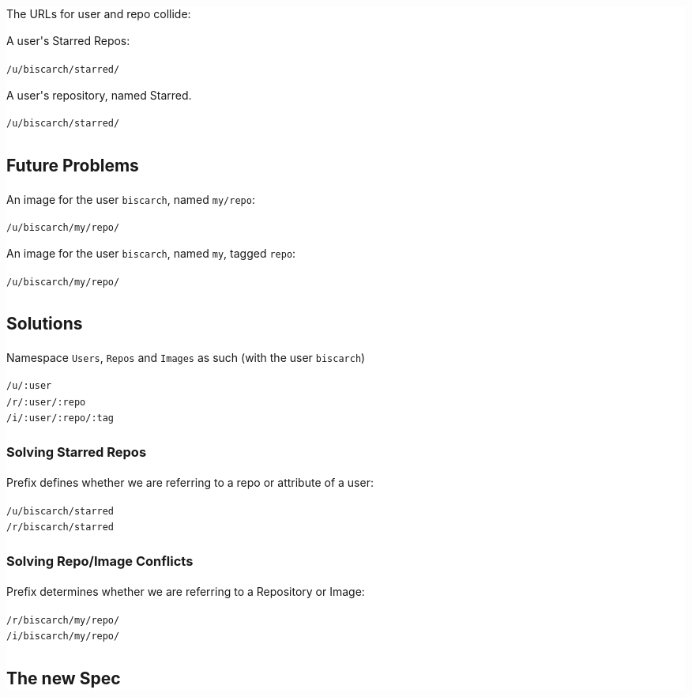 The URLs for user and repo collide:

A user's Starred Repos:

```
/u/biscarch/starred/
```

A user's repository, named Starred.

```
/u/biscarch/starred/
```

## Future Problems

An image for the user `biscarch`, named `my/repo`:

```
/u/biscarch/my/repo/
```

An image for the user `biscarch`, named `my`, tagged `repo`:

```
/u/biscarch/my/repo/
```

## Solutions

Namespace `Users`, `Repos` and `Images` as such (with the user
`biscarch`)

```
/u/:user
/r/:user/:repo
/i/:user/:repo/:tag
```

### Solving Starred Repos

Prefix defines whether we are referring to a repo or attribute of a
user:

```
/u/biscarch/starred
/r/biscarch/starred
```

### Solving Repo/Image Conflicts

Prefix determines whether we are referring to a Repository or Image:

```
/r/biscarch/my/repo/
/i/biscarch/my/repo/
```

## The new Spec
